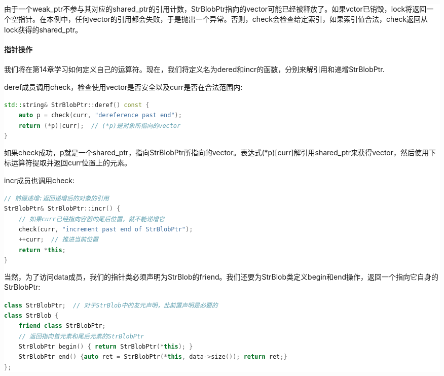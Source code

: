 由于一个weak_ptr不参与其对应的shared_ptr的引用计数，StrBlobPtr指向的vector可能已经被释放了。如果vctor已销毁，lock将返回一个空指针。在本例中，任何vector的引用都会失败，于是抛出一个异常。否则，check会检查给定索引，如果索引值合法，check返回从lock获得的shared_ptr。

#### 指针操作
我们将在第14章学习如何定义自己的运算符。现在，我们将定义名为dered和incr的函数，分别来解引用和递增StrBlobPtr.

deref成员调用check，检查使用vector是否安全以及curr是否在合法范围内:

```c++
std::string& StrBlobPtr::deref() const {
    auto p = check(curr, "dereference past end");
    return (*p)[curr];  // (*p)是对象所指向的vector
}
```

如果check成功，p就是一个shared_ptr，指向StrBlobPtr所指向的vector。表达式(*p)[curr]解引用shared_ptr来获得vector，然后使用下标运算符提取并返回curr位置上的元素。

incr成员也调用check:

```c++
// 前缀递增:返回递增后的对象的引用
StrBlobPtr& StrBlobPtr::incr() {
    // 如果curr已经指向容器的尾后位置，就不能递增它
    check(curr, "increment past end of StrBlobPtr");
    ++curr;  // 推进当前位置
    return *this;
}
```

当然，为了访问data成员，我们的指针类必须声明为StrBlob的friend。我们还要为StrBlob类定义begin和end操作，返回一个指向它自身的StrBlobPtr:

```c++
class StrBlobPtr;  // 对于StrBlob中的友元声明，此前置声明是必要的
class StrBlob {
    friend class StrBlobPtr;
    // 返回指向首元素和尾后元素的StrBlobPtr
    StrBlobPtr begin() { return StrBlobPtr(*this); }
    StrBlobPtr end() {auto ret = StrBlobPtr(*this, data->size()); return ret;}
};
```

